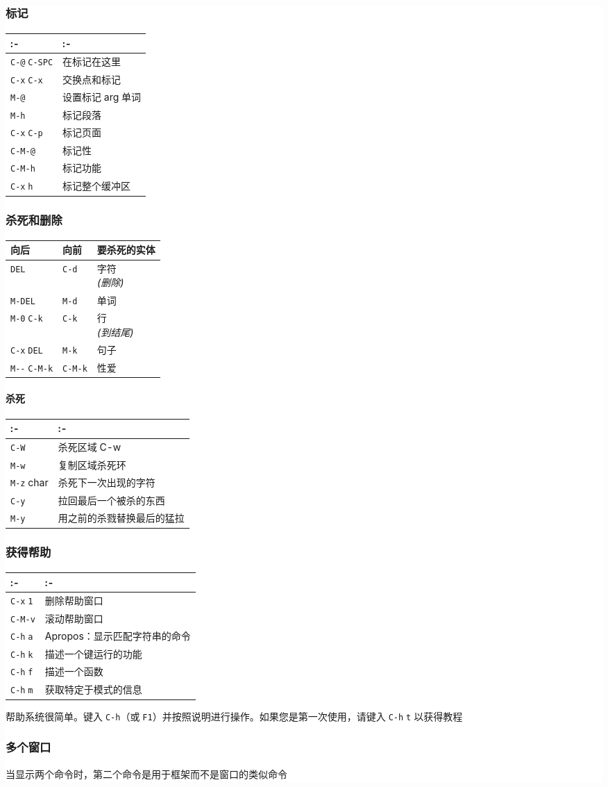 
### 标记

:- | :-
:- | :-
`C-@` `C-SPC`     | 在标记在这里
`C-x` `C-x`       | 交换点和标记
`M-@`             | 设置标记 arg 单词
`M-h`             | 标记段落
`C-x` `C-p`       | 标记页面
`C-M-@`           | 标记性
`C-M-h`           | 标记功能
`C-x` `h`         | 标记整个缓冲区


### 杀死和删除


向后 | 向前 | 要杀死的实体
:- | :- | :- 
`DEL`         | `C-d`   | 字符 <br>_(删除)_
`M-DEL`       | `M-d`   | 单词
`M-0` `C-k`   | `C-k`   | 行 <br/> _(到结尾)_
`C-x` `DEL`   | `M-k`   | 句子
`M--` `C-M-k` | `C-M-k` | 性爱


#### 杀死

:- | :-
:- | :-
`C-W`      | 杀死区域 C-w
`M-w`      | 复制区域杀死环
`M-z` char | 杀死下一次出现的字符
`C-y`      | 拉回最后一个被杀的东西
`M-y`      | 用之前的杀戮替换最后的猛拉


### 获得帮助

:- | :-
:- | :-
`C-x` `1` | 删除帮助窗口
`C-M-v`   | 滚动帮助窗口
`C-h` `a` | Apropos：显示匹配字符串的命令
`C-h` `k` | 描述一个键运行的功能
`C-h` `f` | 描述一个函数
`C-h` `m` | 获取特定于模式的信息


帮助系统很简单。键入 `C-h`（或 `F1`）并按照说明进行操作。如果您是第一次使用，请键入 `C-h` `t` 以获得教程

### 多个窗口


当显示两个命令时，第二个命令是用于框架而不是窗口的类似命令
